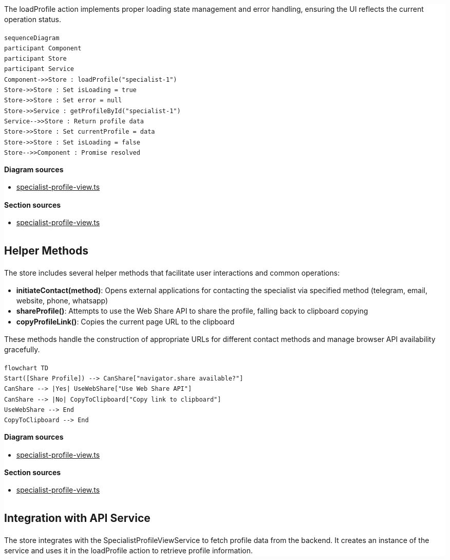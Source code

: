 The loadProfile action implements proper loading state management and error handling, ensuring the UI reflects the current operation status.

```mermaid
sequenceDiagram
participant Component
participant Store
participant Service
Component->>Store : loadProfile("specialist-1")
Store->>Store : Set isLoading = true
Store->>Store : Set error = null
Store->>Service : getProfileById("specialist-1")
Service-->>Store : Return profile data
Store->>Store : Set currentProfile = data
Store->>Store : Set isLoading = false
Store-->>Component : Promise resolved
```

**Diagram sources**
- [specialist-profile-view.ts](file://src/stores/specialist-profile-view.ts#L110-L140)

**Section sources**
- [specialist-profile-view.ts](file://src/stores/specialist-profile-view.ts#L110-L140)

## Helper Methods
The store includes several helper methods that facilitate user interactions and common operations:

- **initiateContact(method)**: Opens external applications for contacting the specialist via specified method (telegram, email, website, phone, whatsapp)
- **shareProfile()**: Attempts to use the Web Share API to share the profile, falling back to clipboard copying
- **copyProfileLink()**: Copies the current page URL to the clipboard

These methods handle the construction of appropriate URLs for different contact methods and manage browser API availability gracefully.

```mermaid
flowchart TD
Start([Share Profile]) --> CanShare["navigator.share available?"]
CanShare --> |Yes| UseWebShare["Use Web Share API"]
CanShare --> |No| CopyToClipboard["Copy link to clipboard"]
UseWebShare --> End
CopyToClipboard --> End
```

**Diagram sources**
- [specialist-profile-view.ts](file://src/stores/specialist-profile-view.ts#L280-L344)

**Section sources**
- [specialist-profile-view.ts](file://src/stores/specialist-profile-view.ts#L280-L344)

## Integration with API Service
The store integrates with the SpecialistProfileViewService to fetch profile data from the backend. It creates an instance of the service and uses it in the loadProfile action to retrieve profile information.
